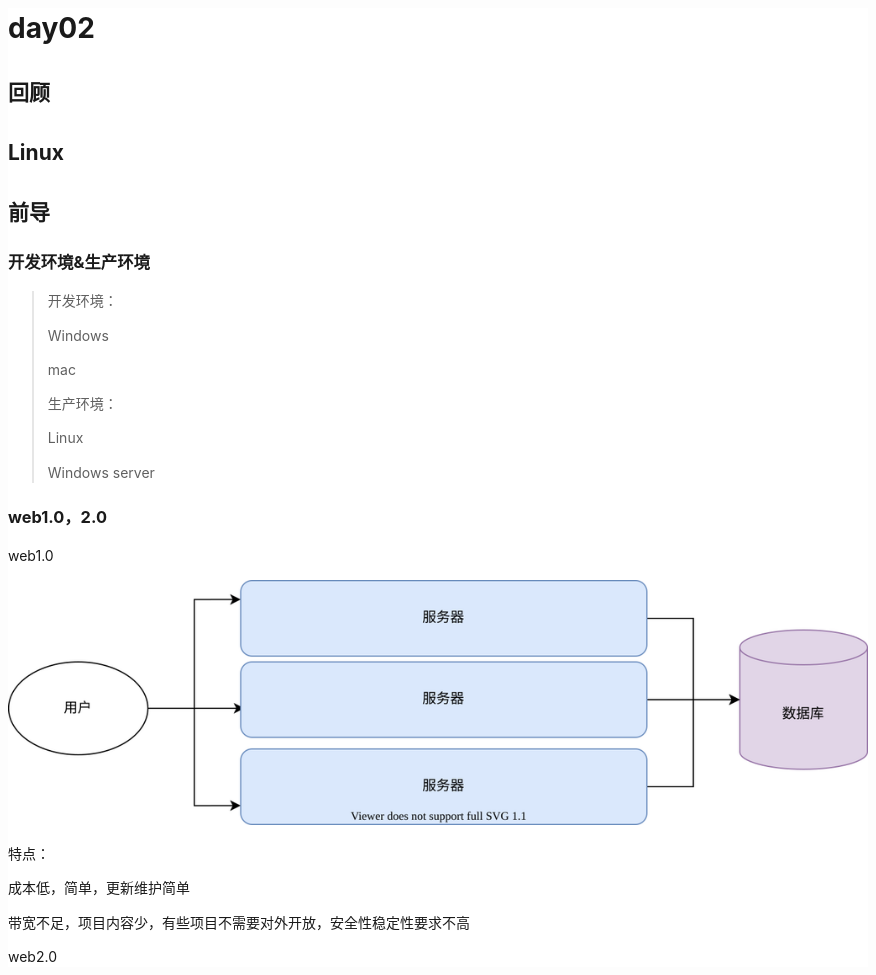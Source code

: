 # day02

## 回顾

## Linux

## 前导

### 开发环境&生产环境

> 开发环境：
>
> Windows
>
> mac
>
> 生产环境：
>
> Linux
>
> Windows server

### web1.0，2.0

web1.0

![](imgs\单体架构.svg)

特点：

成本低，简单，更新维护简单

带宽不足，项目内容少，有些项目不需要对外开放，安全性稳定性要求不高

web2.0

